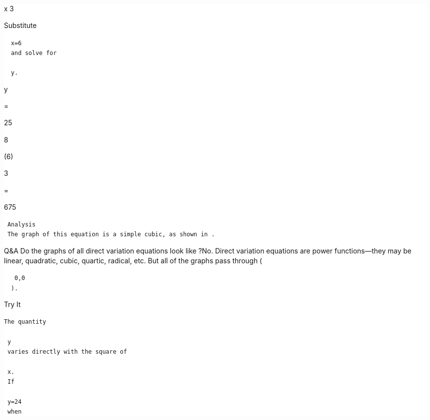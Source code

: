   
   x
   3
  

 

Substitute 
      
      x=6
      and solve for 
      
      y.
     
     

 

y

=

25

8

(6)

3

=

675

 
    
     Analysis 
     The graph of this equation is a simple cubic, as shown in .

     
      
       
      
     
 
   Q&A
   Do the graphs of all direct variation equations look like ?No. Direct variation equations are power functions—they may be linear, quadratic, cubic, quartic, radical, etc. But all of the graphs pass through 
    (
      
       0,0
      ).
   
   
   Try It
   
    The quantity 
     
     y
     varies directly with the square of 
     
     x.
     If 
     
     y=24
     when 
     